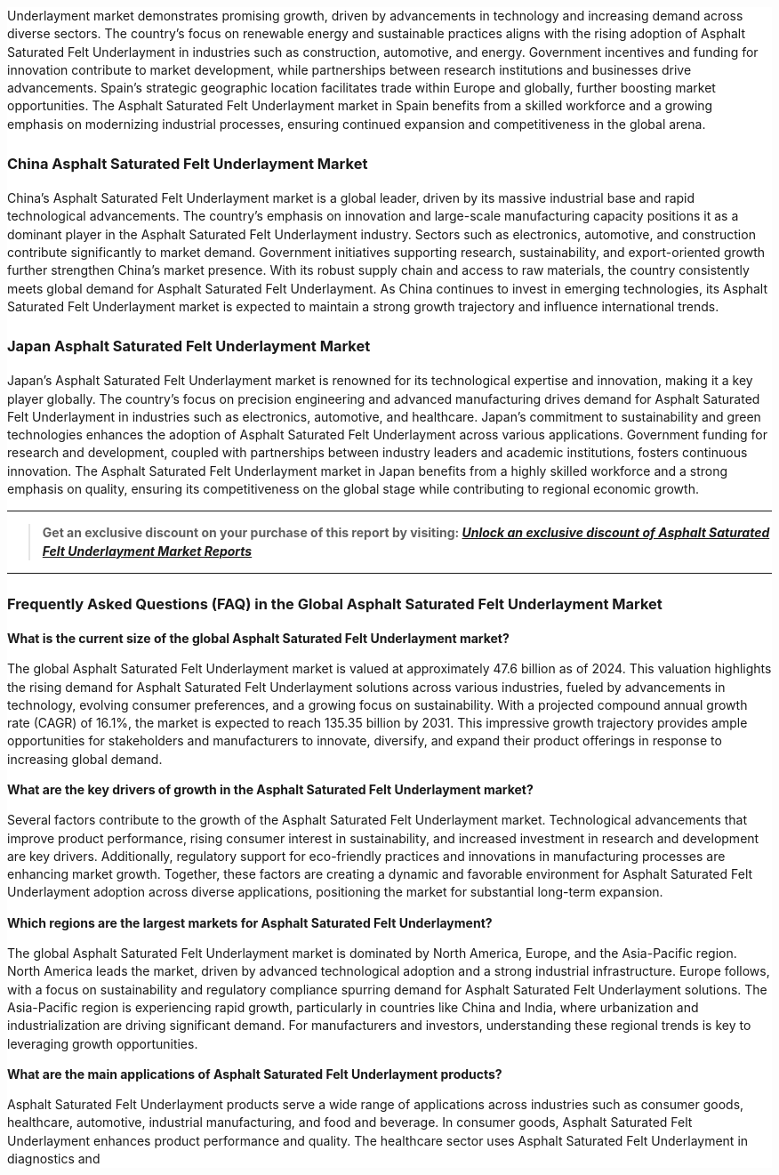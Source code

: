 Underlayment market demonstrates promising growth, driven by advancements in technology and increasing demand across diverse sectors. The country&rsquo;s focus on renewable energy and sustainable practices aligns with the rising adoption of Asphalt Saturated Felt Underlayment in industries such as construction, automotive, and energy. Government incentives and funding for innovation contribute to market development, while partnerships between research institutions and businesses drive advancements. Spain&rsquo;s strategic geographic location facilitates trade within Europe and globally, further boosting market opportunities. The Asphalt Saturated Felt Underlayment market in Spain benefits from a skilled workforce and a growing emphasis on modernizing industrial processes, ensuring continued expansion and competitiveness in the global arena.</p><h3>China Asphalt Saturated Felt Underlayment Market</h3><p>China&rsquo;s Asphalt Saturated Felt Underlayment market is a global leader, driven by its massive industrial base and rapid technological advancements. The country&rsquo;s emphasis on innovation and large-scale manufacturing capacity positions it as a dominant player in the Asphalt Saturated Felt Underlayment industry. Sectors such as electronics, automotive, and construction contribute significantly to market demand. Government initiatives supporting research, sustainability, and export-oriented growth further strengthen China&rsquo;s market presence. With its robust supply chain and access to raw materials, the country consistently meets global demand for Asphalt Saturated Felt Underlayment. As China continues to invest in emerging technologies, its Asphalt Saturated Felt Underlayment market is expected to maintain a strong growth trajectory and influence international trends.</p><h3>Japan Asphalt Saturated Felt Underlayment Market</h3><p>Japan&rsquo;s Asphalt Saturated Felt Underlayment market is renowned for its technological expertise and innovation, making it a key player globally. The country&rsquo;s focus on precision engineering and advanced manufacturing drives demand for Asphalt Saturated Felt Underlayment in industries such as electronics, automotive, and healthcare. Japan&rsquo;s commitment to sustainability and green technologies enhances the adoption of Asphalt Saturated Felt Underlayment across various applications. Government funding for research and development, coupled with partnerships between industry leaders and academic institutions, fosters continuous innovation. The Asphalt Saturated Felt Underlayment market in Japan benefits from a highly skilled workforce and a strong emphasis on quality, ensuring its competitiveness on the global stage while contributing to regional economic growth.</p><hr /><blockquote><p><strong>Get an exclusive discount on your purchase of this report by visiting: <em><a href="://marketresearchpulse.com/ask-for-discount/99079?utm_source=Github&amp;utm_medium=030">Unlock an exclusive discount of Asphalt Saturated Felt Underlayment Market Reports</a></em>&nbsp;</strong></p></blockquote><hr /><h3>Frequently Asked Questions (FAQ) in the Global Asphalt Saturated Felt Underlayment Market</h3><p><strong>What is the current size of the global Asphalt Saturated Felt Underlayment market?</strong></p><p>The global Asphalt Saturated Felt Underlayment market is valued at approximately 47.6 billion as of 2024. This valuation highlights the rising demand for Asphalt Saturated Felt Underlayment solutions across various industries, fueled by advancements in technology, evolving consumer preferences, and a growing focus on sustainability. With a projected compound annual growth rate (CAGR) of 16.1%, the market is expected to reach 135.35 billion by 2031. This impressive growth trajectory provides ample opportunities for stakeholders and manufacturers to innovate, diversify, and expand their product offerings in response to increasing global demand.</p><p><strong>What are the key drivers of growth in the Asphalt Saturated Felt Underlayment market?</strong></p><p>Several factors contribute to the growth of the Asphalt Saturated Felt Underlayment market. Technological advancements that improve product performance, rising consumer interest in sustainability, and increased investment in research and development are key drivers. Additionally, regulatory support for eco-friendly practices and innovations in manufacturing processes are enhancing market growth. Together, these factors are creating a dynamic and favorable environment for Asphalt Saturated Felt Underlayment adoption across diverse applications, positioning the market for substantial long-term expansion.</p><p><strong>Which regions are the largest markets for Asphalt Saturated Felt Underlayment?</strong></p><p>The global Asphalt Saturated Felt Underlayment market is dominated by North America, Europe, and the Asia-Pacific region. North America leads the market, driven by advanced technological adoption and a strong industrial infrastructure. Europe follows, with a focus on sustainability and regulatory compliance spurring demand for Asphalt Saturated Felt Underlayment solutions. The Asia-Pacific region is experiencing rapid growth, particularly in countries like China and India, where urbanization and industrialization are driving significant demand. For manufacturers and investors, understanding these regional trends is key to leveraging growth opportunities.</p><p><strong>What are the main applications of Asphalt Saturated Felt Underlayment products?</strong></p><p>Asphalt Saturated Felt Underlayment products serve a wide range of applications across industries such as consumer goods, healthcare, automotive, industrial manufacturing, and food and beverage. In consumer goods, Asphalt Saturated Felt Underlayment enhances product performance and quality. The healthcare sector uses Asphalt Saturated Felt Underlayment in diagnostics and